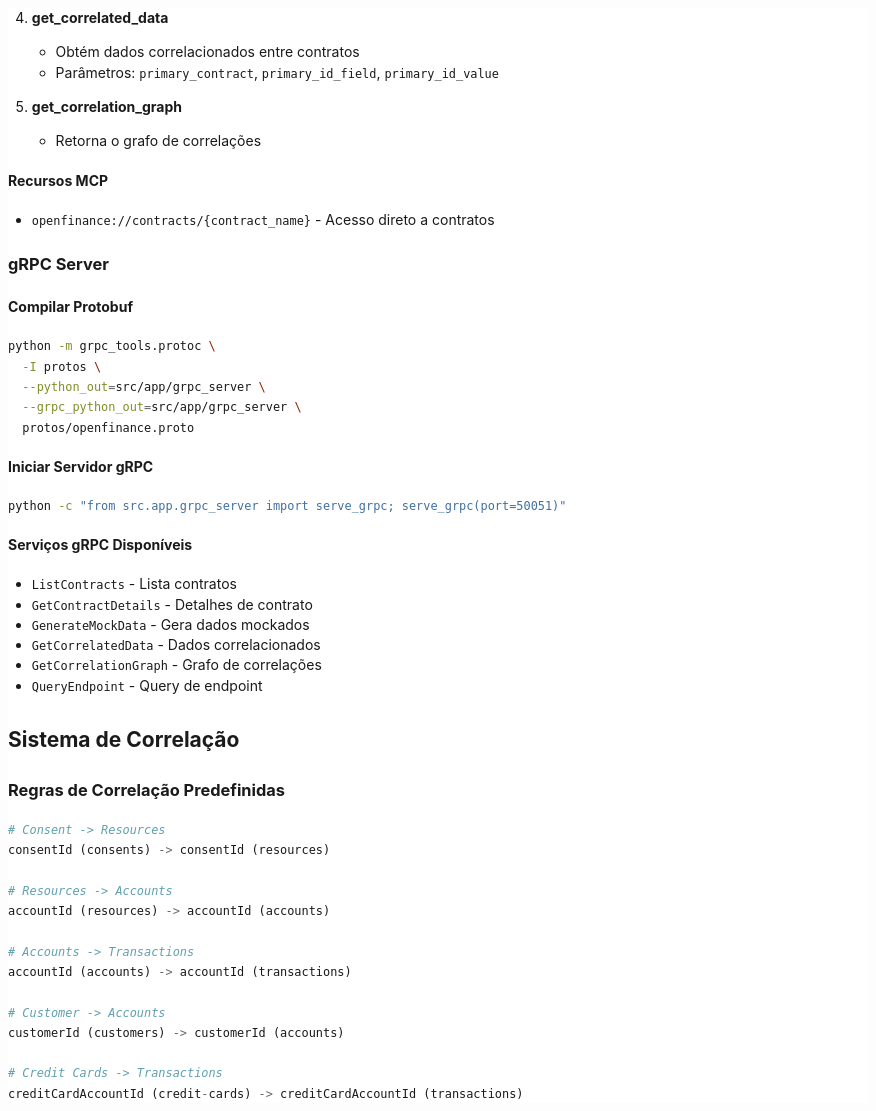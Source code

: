 4. **get_correlated_data**
   - Obtém dados correlacionados entre contratos
   - Parâmetros: `primary_contract`, `primary_id_field`, `primary_id_value`

5. **get_correlation_graph**
   - Retorna o grafo de correlações

#### Recursos MCP

- `openfinance://contracts/{contract_name}` - Acesso direto a contratos

### gRPC Server

#### Compilar Protobuf

```bash
python -m grpc_tools.protoc \
  -I protos \
  --python_out=src/app/grpc_server \
  --grpc_python_out=src/app/grpc_server \
  protos/openfinance.proto
```

#### Iniciar Servidor gRPC

```bash
python -c "from src.app.grpc_server import serve_grpc; serve_grpc(port=50051)"
```

#### Serviços gRPC Disponíveis

- `ListContracts` - Lista contratos
- `GetContractDetails` - Detalhes de contrato
- `GenerateMockData` - Gera dados mockados
- `GetCorrelatedData` - Dados correlacionados
- `GetCorrelationGraph` - Grafo de correlações
- `QueryEndpoint` - Query de endpoint

## Sistema de Correlação

### Regras de Correlação Predefinidas

```python
# Consent -> Resources
consentId (consents) -> consentId (resources)

# Resources -> Accounts
accountId (resources) -> accountId (accounts)

# Accounts -> Transactions
accountId (accounts) -> accountId (transactions)

# Customer -> Accounts
customerId (customers) -> customerId (accounts)

# Credit Cards -> Transactions
creditCardAccountId (credit-cards) -> creditCardAccountId (transactions)
```
